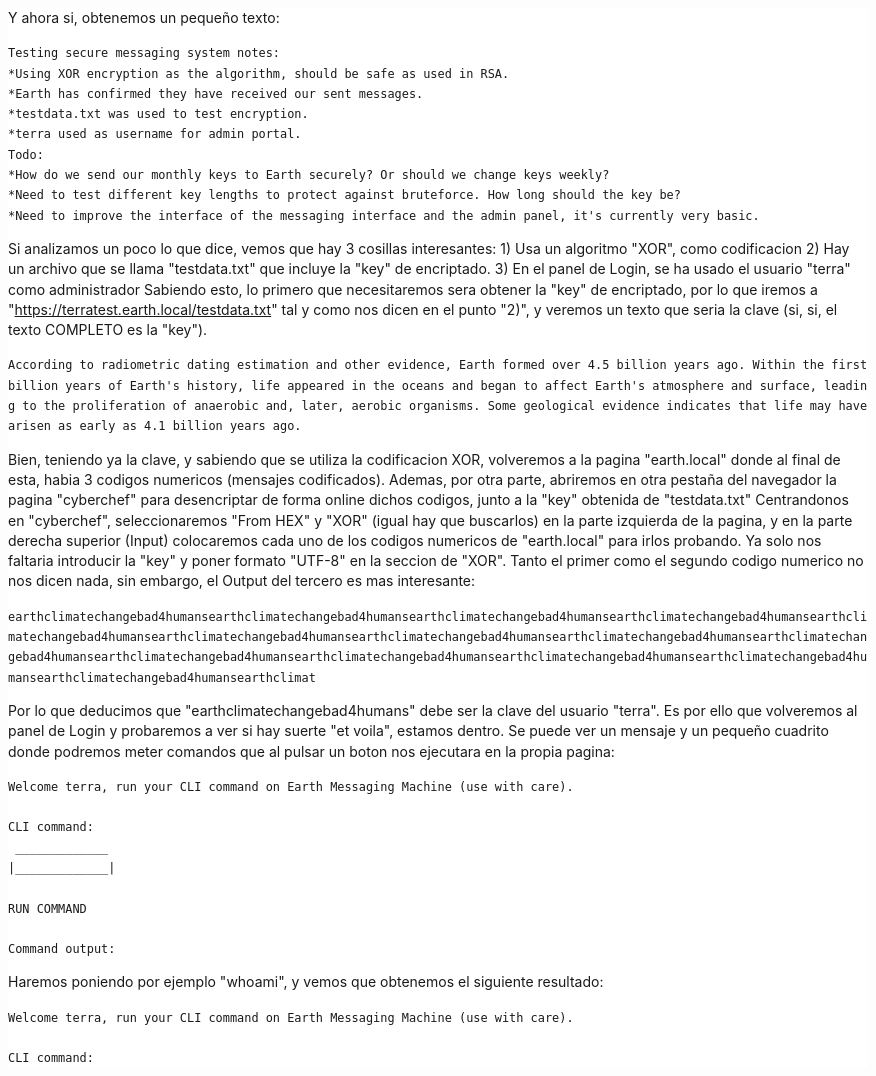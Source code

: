 Y ahora si, obtenemos un pequeño texto:
```
Testing secure messaging system notes:
*Using XOR encryption as the algorithm, should be safe as used in RSA.
*Earth has confirmed they have received our sent messages.
*testdata.txt was used to test encryption.
*terra used as username for admin portal.
Todo:
*How do we send our monthly keys to Earth securely? Or should we change keys weekly?
*Need to test different key lengths to protect against bruteforce. How long should the key be?
*Need to improve the interface of the messaging interface and the admin panel, it's currently very basic.
```
Si analizamos un poco lo que dice, vemos que hay 3 cosillas interesantes:
	1) Usa un algoritmo "XOR", como codificacion
	2) Hay un archivo que se llama "testdata.txt" que incluye la "key" de encriptado.
	3) En el panel de Login, se ha usado el usuario "terra" como administrador
Sabiendo esto, lo primero que necesitaremos sera obtener la "key" de encriptado, por lo que iremos a "https://terratest.earth.local/testdata.txt" tal y como nos dicen en el punto "2)", y veremos un texto que seria la clave (si, si, el texto COMPLETO es la "key").
```
According to radiometric dating estimation and other evidence, Earth formed over 4.5 billion years ago. Within the first billion years of Earth's history, life appeared in the oceans and began to affect Earth's atmosphere and surface, leading to the proliferation of anaerobic and, later, aerobic organisms. Some geological evidence indicates that life may have arisen as early as 4.1 billion years ago.
```
Bien, teniendo ya la clave, y sabiendo que se utiliza la codificacion XOR, volveremos a la pagina "earth.local" donde al final de esta, habia 3 codigos numericos (mensajes codificados).
Ademas, por otra parte, abriremos en otra pestaña del navegador la pagina "cyberchef" para desencriptar de forma online dichos codigos, junto a la "key" obtenida de "testdata.txt"
Centrandonos en "cyberchef", seleccionaremos "From HEX" y "XOR" (igual hay que buscarlos) en la parte izquierda de la pagina, y en la parte derecha superior (Input) colocaremos cada uno de los codigos numericos de "earth.local" para irlos probando.
Ya solo nos faltaria introducir la "key" y poner formato "UTF-8" en la seccion de "XOR".
Tanto el primer como el segundo codigo numerico no nos dicen nada, sin embargo, el Output del tercero es mas interesante:
```
earthclimatechangebad4humansearthclimatechangebad4humansearthclimatechangebad4humansearthclimatechangebad4humansearthclimatechangebad4humansearthclimatechangebad4humansearthclimatechangebad4humansearthclimatechangebad4humansearthclimatechangebad4humansearthclimatechangebad4humansearthclimatechangebad4humansearthclimatechangebad4humansearthclimatechangebad4humansearthclimatechangebad4humansearthclimat
```
Por lo que deducimos que "earthclimatechangebad4humans" debe ser la clave del usuario "terra". Es por ello que volveremos al panel de Login y probaremos a ver si hay suerte "et voila", estamos dentro.
Se puede ver un mensaje y un pequeño cuadrito donde podremos meter comandos que al pulsar un boton nos ejecutara en la propia pagina:
```
Welcome terra, run your CLI command on Earth Messaging Machine (use with care).  

CLI command: 
 _____________
|_____________|

RUN COMMAND

Command output:
```
Haremos poniendo por ejemplo "whoami", y vemos que obtenemos el siguiente resultado:
```
Welcome terra, run your CLI command on Earth Messaging Machine (use with care).  

CLI command: 
```